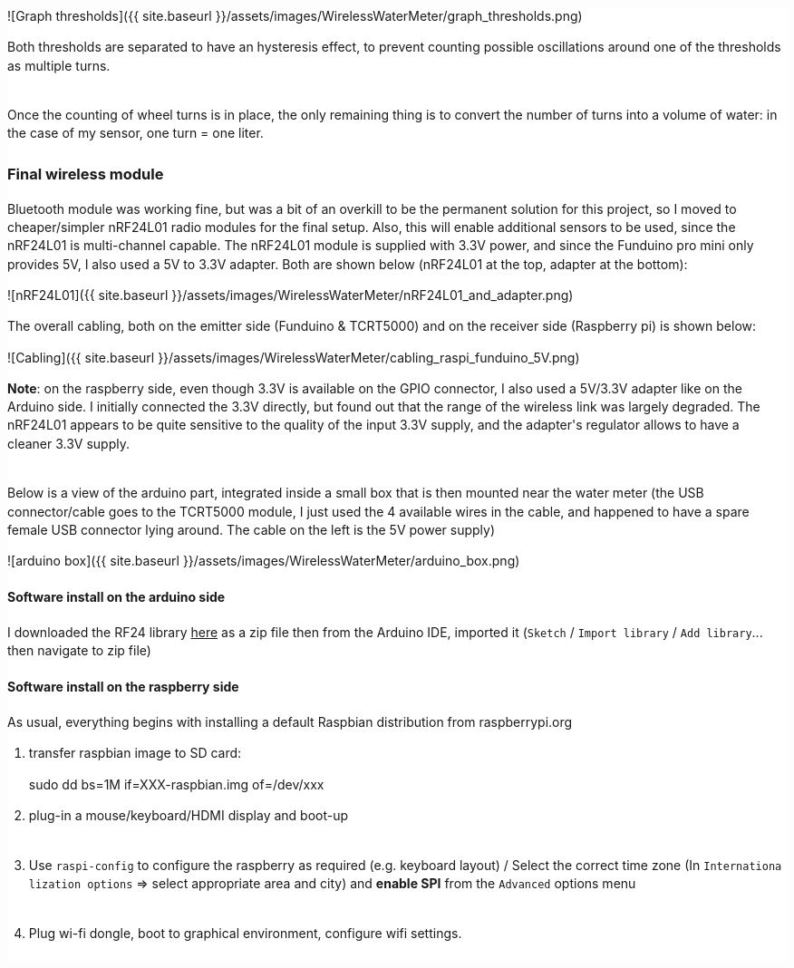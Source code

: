 ![Graph thresholds]({{ site.baseurl }}/assets/images/WirelessWaterMeter/graph_thresholds.png)

Both thresholds are separated to have an hysteresis effect, to prevent counting possible oscillations around one of the thresholds as multiple turns.<br><br>

Once the counting of wheel turns is in place, the only remaining thing is to convert the number of turns into a volume of water: in the case of my sensor, one turn = one liter.

### Final wireless module

Bluetooth module was working fine, but was a bit of an overkill to be the permanent solution for this project, so I moved to cheaper/simpler nRF24L01 radio modules for the final setup. Also, this will enable additional sensors to be used, since the nRF24L01 is multi-channel capable. The nRF24L01 module is supplied with 3.3V power, and since the Funduino pro mini only provides 5V, I also used a 5V to 3.3V adapter. Both are shown below (nRF24L01 at the top, adapter at the bottom): 

![nRF24L01]({{ site.baseurl }}/assets/images/WirelessWaterMeter/nRF24L01_and_adapter.png)

The overall cabling, both on the emitter side (Funduino & TCRT5000) and on the receiver side (Raspberry pi) is shown below:

![Cabling]({{ site.baseurl }}/assets/images/WirelessWaterMeter/cabling_raspi_funduino_5V.png)

**Note**: on the raspberry side, even though 3.3V is available on the GPIO connector, I also used a 5V/3.3V adapter like on the Arduino side. I initially connected the 3.3V directly, but found out that the range of the wireless link was largely degraded. The nRF24L01 appears to be quite sensitive to the quality of the input 3.3V supply, and the adapter's regulator allows to have a cleaner 3.3V supply.<br><br>

Below is a view of the arduino part, integrated inside a small box that is then mounted near the water meter (the USB connector/cable goes to the TCRT5000 module, I just used the 4 available wires in the cable, and happened to have a spare female USB connector lying around. The cable on the left is the 5V power supply)

![arduino box]({{ site.baseurl }}/assets/images/WirelessWaterMeter/arduino_box.png)

#### Software install on the arduino side
I downloaded the RF24 library [here](https://github.com/maniacbug/RF24) as a zip file then from the Arduino IDE, imported it (`Sketch` / `Import library` / `Add library`... then navigate to zip file)

#### Software install on the raspberry side

As usual, everything begins with installing a default Raspbian distribution from raspberrypi.org

1) transfer raspbian image to SD card:

    sudo dd bs=1M if=XXX-raspbian.img of=/dev/xxx

2) plug-in a mouse/keyboard/HDMI display and boot-up<br><br>

3) Use `raspi-config` to configure the raspberry as required (e.g. keyboard layout) / Select the correct time zone (In `Internationalization options` => select appropriate area and city) and **enable SPI** from the `Advanced` options menu<br><br>

4) Plug wi-fi dongle, boot to graphical environment, configure wifi settings.<br><br>
